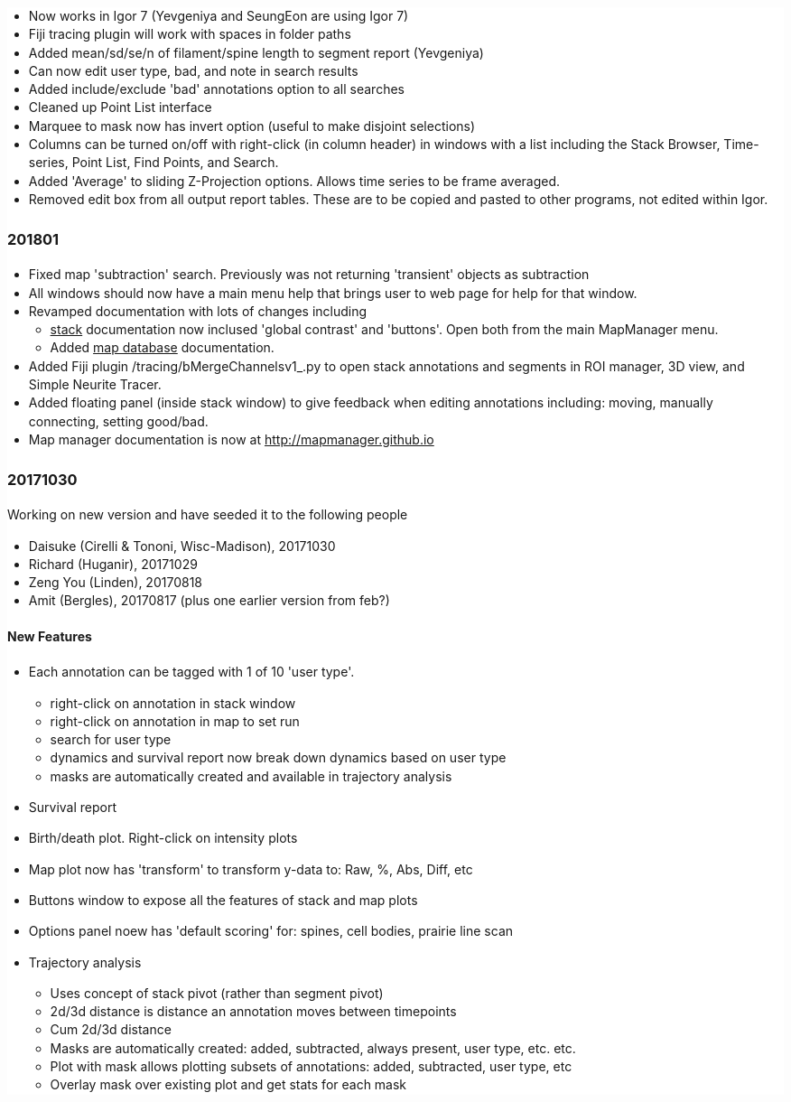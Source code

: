  - Now works in Igor 7 (Yevgeniya and SeungEon are using Igor 7)
 - Fiji tracing plugin will work with spaces in folder paths
 - Added mean/sd/se/n of filament/spine length to segment report (Yevgeniya)
 - Can now edit user type, bad, and note in search results
 - Added include/exclude 'bad' annotations option to all searches
 - Cleaned up Point List interface
 - Marquee to mask now has invert option (useful to make disjoint selections)
 - Columns can be turned on/off with right-click (in column header) in windows with a list including the Stack Browser, Time-series, Point List, Find Points, and Search.
 - Added 'Average' to sliding Z-Projection options. Allows time series to be frame averaged.
 - Removed edit box from all output report tables. These are to be copied and pasted to other programs, not edited within Igor.
 
### 201801
 
 - Fixed map 'subtraction' search. Previously was not returning 'transient' objects as subtraction
 - All windows should now have a main menu help that brings user to web page for help for that window.
 - Revamped documentation with lots of changes including
   - [stack](stack) documentation now inclused 'global contrast' and 'buttons'. Open both from the main MapManager menu.
   - Added [map database](map-database) documentation.
 - Added Fiji plugin /tracing/bMergeChannelsv1_.py to open stack annotations and segments in ROI manager, 3D view, and Simple Neurite Tracer.
 - Added floating panel (inside stack window) to give feedback when editing annotations including: moving, manually connecting, setting good/bad.
 - Map manager documentation is now at http://mapmanager.github.io
 
### 20171030

Working on new version and have seeded it to the following people

 - Daisuke (Cirelli & Tononi, Wisc-Madison), 20171030
 - Richard (Huganir), 20171029
 - Zeng You (Linden), 20170818
 - Amit (Bergles), 20170817 (plus one earlier version from feb?)

#### New Features
 - Each annotation can be tagged with 1 of 10 'user type'.
    - right-click on annotation in stack window
    - right-click on annotation in map to set run
    - search for user type
    - dynamics and survival report now break down dynamics based on user type
    - masks are automatically created and available in trajectory analysis

 - Survival report
 - Birth/death plot. Right-click on intensity plots
 - Map plot now has 'transform' to transform y-data to: Raw, %, Abs, Diff, etc
 - Buttons window to expose all the features of stack and map plots
 - Options panel noew has 'default scoring' for: spines, cell bodies, prairie line scan
 - Trajectory analysis
    - Uses concept of stack pivot (rather than segment pivot)
    - 2d/3d distance is distance an annotation moves between timepoints
    - Cum 2d/3d distance
    - Masks are automatically created: added, subtracted, always present, user type, etc. etc.
    - Plot with mask allows plotting subsets of annotations: added, subtracted, user type, etc
    - Overlay mask over existing plot and get stats for each mask
